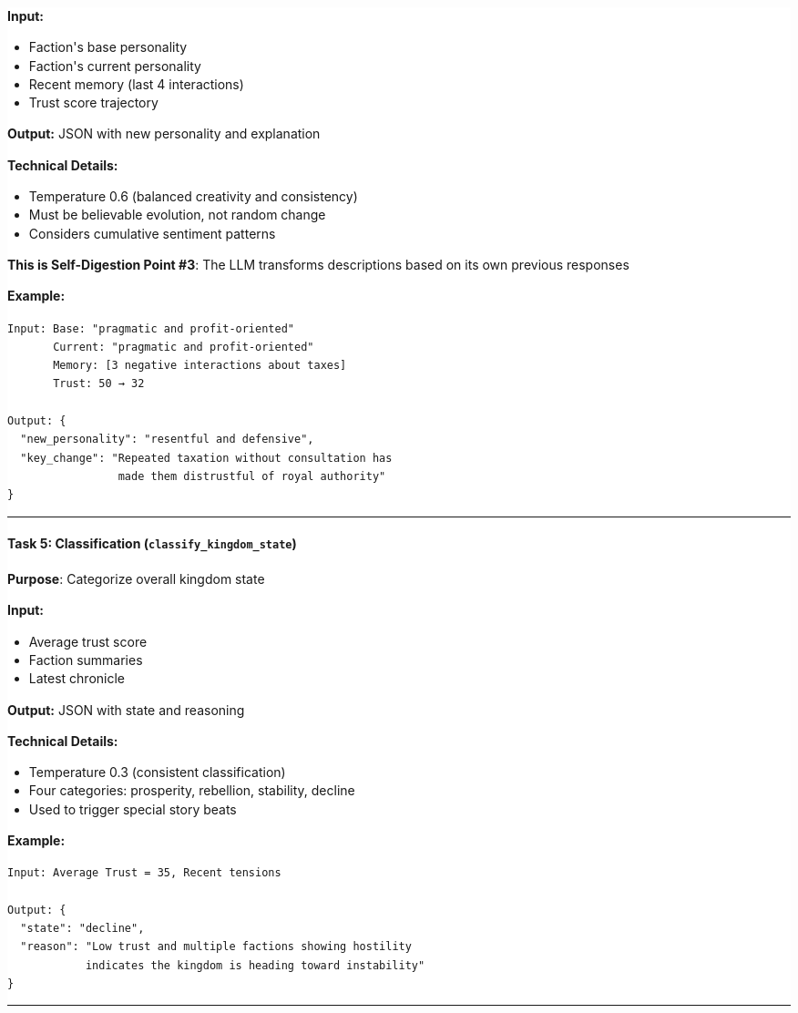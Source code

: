 **Input:**
- Faction's base personality
- Faction's current personality
- Recent memory (last 4 interactions)
- Trust score trajectory

**Output:** JSON with new personality and explanation

**Technical Details:**
- Temperature 0.6 (balanced creativity and consistency)
- Must be believable evolution, not random change
- Considers cumulative sentiment patterns

**This is Self-Digestion Point #3**: The LLM transforms descriptions based on its own previous responses

**Example:**
```
Input: Base: "pragmatic and profit-oriented"
       Current: "pragmatic and profit-oriented"
       Memory: [3 negative interactions about taxes]
       Trust: 50 → 32

Output: {
  "new_personality": "resentful and defensive",
  "key_change": "Repeated taxation without consultation has 
                 made them distrustful of royal authority"
}
```

---

#### Task 5: **Classification** (`classify_kingdom_state`)
**Purpose**: Categorize overall kingdom state

**Input:**
- Average trust score
- Faction summaries
- Latest chronicle

**Output:** JSON with state and reasoning

**Technical Details:**
- Temperature 0.3 (consistent classification)
- Four categories: prosperity, rebellion, stability, decline
- Used to trigger special story beats

**Example:**
```
Input: Average Trust = 35, Recent tensions

Output: {
  "state": "decline",
  "reason": "Low trust and multiple factions showing hostility 
            indicates the kingdom is heading toward instability"
}
```

---